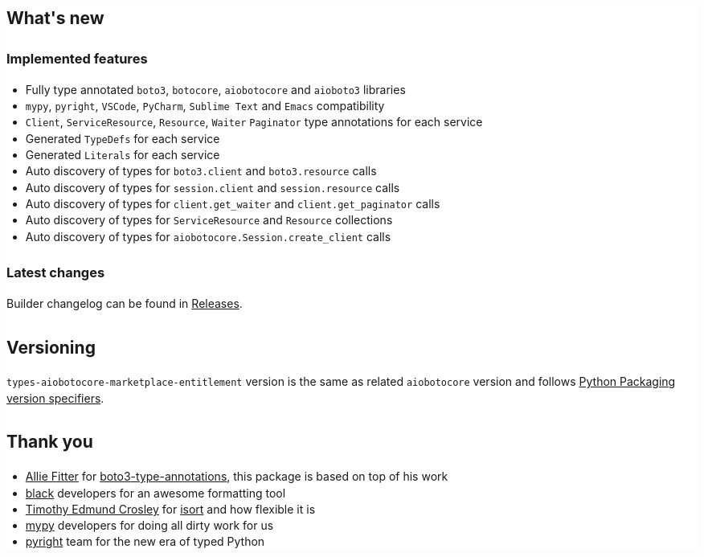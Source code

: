 <a id="what's-new"></a>

## What's new

<a id="implemented-features"></a>

### Implemented features

- Fully type annotated `boto3`, `botocore`, `aiobotocore` and `aioboto3`
  libraries
- `mypy`, `pyright`, `VSCode`, `PyCharm`, `Sublime Text` and `Emacs`
  compatibility
- `Client`, `ServiceResource`, `Resource`, `Waiter` `Paginator` type
  annotations for each service
- Generated `TypeDefs` for each service
- Generated `Literals` for each service
- Auto discovery of types for `boto3.client` and `boto3.resource` calls
- Auto discovery of types for `session.client` and `session.resource` calls
- Auto discovery of types for `client.get_waiter` and `client.get_paginator`
  calls
- Auto discovery of types for `ServiceResource` and `Resource` collections
- Auto discovery of types for `aiobotocore.Session.create_client` calls

<a id="latest-changes"></a>

### Latest changes

Builder changelog can be found in
[Releases](https://github.com/youtype/mypy_boto3_builder/releases).

<a id="versioning"></a>

## Versioning

`types-aiobotocore-marketplace-entitlement` version is the same as related
`aiobotocore` version and follows
[Python Packaging version specifiers](https://packaging.python.org/en/latest/specifications/version-specifiers/).

<a id="thank-you"></a>

## Thank you

- [Allie Fitter](https://github.com/alliefitter) for
  [boto3-type-annotations](https://pypi.org/project/boto3-type-annotations/),
  this package is based on top of his work
- [black](https://github.com/psf/black) developers for an awesome formatting
  tool
- [Timothy Edmund Crosley](https://github.com/timothycrosley) for
  [isort](https://github.com/PyCQA/isort) and how flexible it is
- [mypy](https://github.com/python/mypy) developers for doing all dirty work
  for us
- [pyright](https://github.com/microsoft/pyright) team for the new era of typed
  Python

